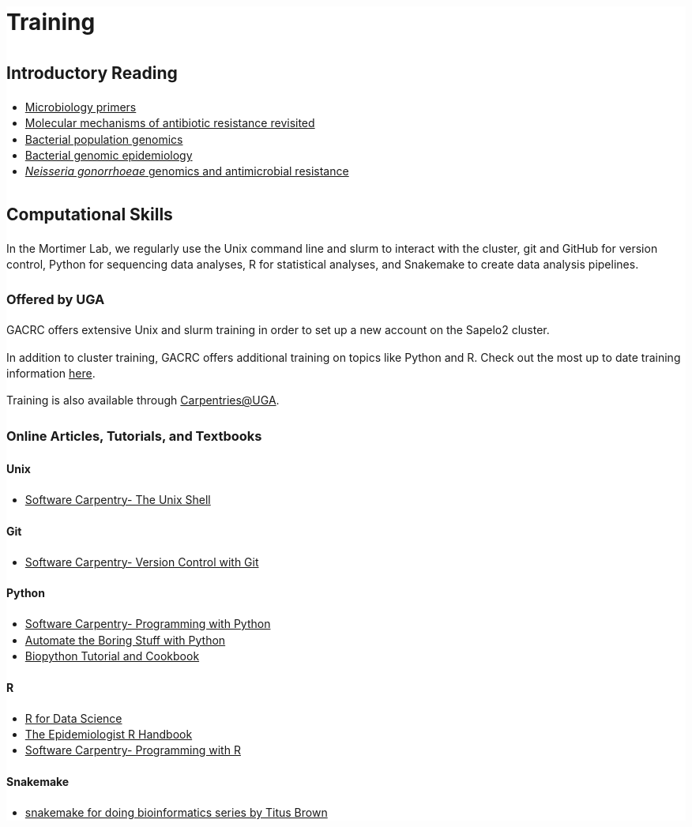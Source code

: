 # Training

## Introductory Reading
- [Microbiology primers](https://www.microbiologyresearch.org/content/microbial-primers)
- [Molecular mechanisms of antibiotic resistance revisited](https://www.nature.com/articles/s41579-022-00820-y)
- [Bacterial population genomics](https://doi.org/10.1002/9781119487845.ch36)
- [Bacterial genomic epidemiology](https://doi.org/10.1098/rstb.2021.0246)
- [*Neisseria gonorrhoeae* genomics and antimicrobial resistance](https://doi.org/10.1111/nyas.13871)

## Computational Skills

In the Mortimer Lab, we regularly use the Unix command line and slurm to interact with the cluster, git and GitHub for version control, Python for sequencing data analyses, R for statistical analyses, and Snakemake to create data analysis pipelines.

### Offered by UGA

GACRC offers extensive Unix and slurm training in order to set up a new account on the Sapelo2 cluster. 

In addition to cluster training, GACRC offers additional training on topics like Python and R. Check out the most up to date training information [here](https://wiki.gacrc.uga.edu/wiki/Training).

Training is also available through [Carpentries@UGA](https://uga-carpentries.github.io/).

### Online Articles, Tutorials, and Textbooks

#### Unix
- [Software Carpentry- The Unix Shell](https://swcarpentry.github.io/shell-novice/)

#### Git
- [Software Carpentry- Version Control with Git](https://swcarpentry.github.io/git-novice/)

#### Python
- [Software Carpentry- Programming with Python](https://swcarpentry.github.io/python-novice-inflammation/)
- [Automate the Boring Stuff with Python](https://automatetheboringstuff.com/)
- [Biopython Tutorial and Cookbook](https://biopython.org/DIST/docs/tutorial/Tutorial.html)

#### R
- [R for Data Science](https://r4ds.had.co.nz/)
- [The Epidemiologist R Handbook](https://epirhandbook.com/en/)
- [Software Carpentry- Programming with R](http://swcarpentry.github.io/r-novice-inflammation/)

#### Snakemake
- [snakemake for doing bioinformatics series by Titus Brown](http://ivory.idyll.org/blog/tag/snakemake.html)
